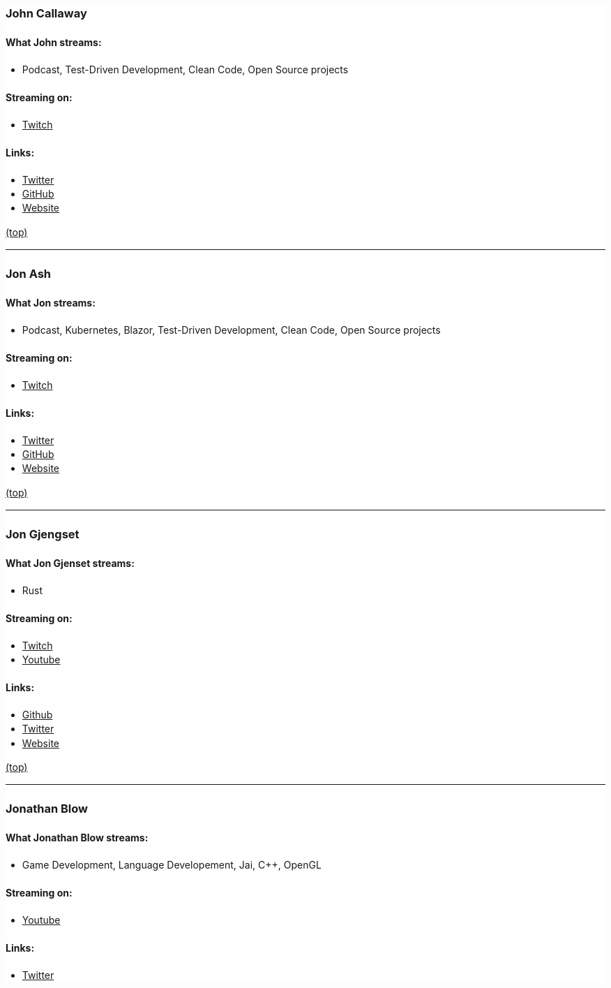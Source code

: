 ### John Callaway
#### What John streams:
- Podcast, Test-Driven Development, Clean Code, Open Source projects
#### Streaming on:
- [Twitch](https://www.twitch.tv/6figuredev)
#### Links:
- [Twitter](https://twitter.com/matsubonsai)
- [GitHub](https://github.com/ovation22)
- [Website](https://6figuredev.com/)

[(top)](#table-of-contents)

---
### Jon Ash
#### What Jon streams:
- Podcast, Kubernetes, Blazor, Test-Driven Development, Clean Code, Open Source projects
#### Streaming on:
- [Twitch](https://www.twitch.tv/6figuredev)
#### Links:
- [Twitter](https://twitter.com/ashjonm)
- [GitHub](https://github.com/ashjonm)
- [Website](https://6figuredev.com/)

[(top)](#table-of-contents)

---
### Jon Gjengset
#### What Jon Gjenset streams:
- Rust
#### Streaming on:
- [Twitch](https://www.twitch.tv/jonfrg)
- [Youtube](https://www.youtube.com/channel/UC_iD0xppBwwsrM9DegC5cQQ)
#### Links:
- [Github](https://github.com/jonhoo)
- [Twitter](https://twitter.com/jonhoo)
- [Website](https://thesquareplanet.com)

[(top)](#table-of-contents)

---
### Jonathan Blow
#### What Jonathan Blow streams:
- Game Development, Language Developement, Jai, C++, OpenGL
#### Streaming on:
- [Youtube](https://www.youtube.com/channel/UCCuoqzrsHlwv1YyPKLuMDUQ)
#### Links:
- [Twitter](https://twitter.com/Jonathan_Blow)
